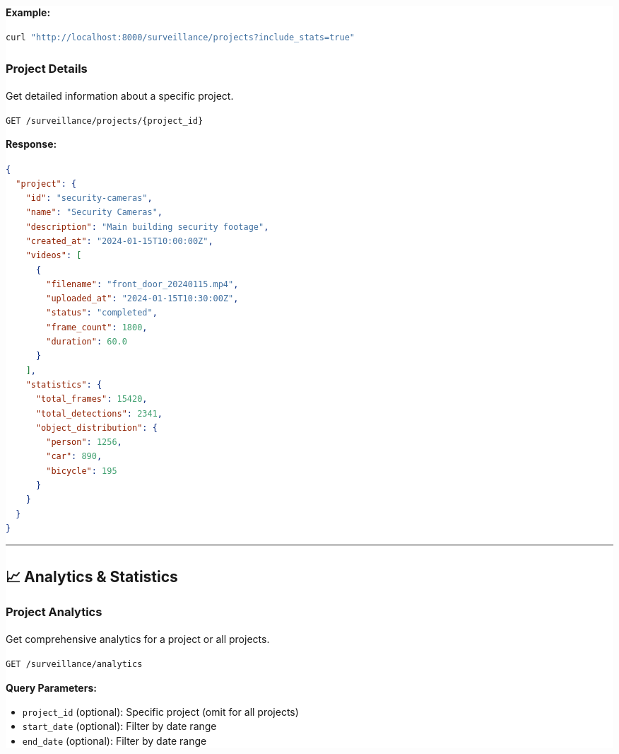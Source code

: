 **Example:**
```bash
curl "http://localhost:8000/surveillance/projects?include_stats=true"
```

### Project Details
Get detailed information about a specific project.

```http
GET /surveillance/projects/{project_id}
```

**Response:**
```json
{
  "project": {
    "id": "security-cameras",
    "name": "Security Cameras",
    "description": "Main building security footage",
    "created_at": "2024-01-15T10:00:00Z",
    "videos": [
      {
        "filename": "front_door_20240115.mp4",
        "uploaded_at": "2024-01-15T10:30:00Z",
        "status": "completed",
        "frame_count": 1800,
        "duration": 60.0
      }
    ],
    "statistics": {
      "total_frames": 15420,
      "total_detections": 2341,
      "object_distribution": {
        "person": 1256,
        "car": 890,
        "bicycle": 195
      }
    }
  }
}
```

---

## 📈 Analytics & Statistics

### Project Analytics
Get comprehensive analytics for a project or all projects.

```http
GET /surveillance/analytics
```

**Query Parameters:**
- `project_id` (optional): Specific project (omit for all projects)
- `start_date` (optional): Filter by date range
- `end_date` (optional): Filter by date range

